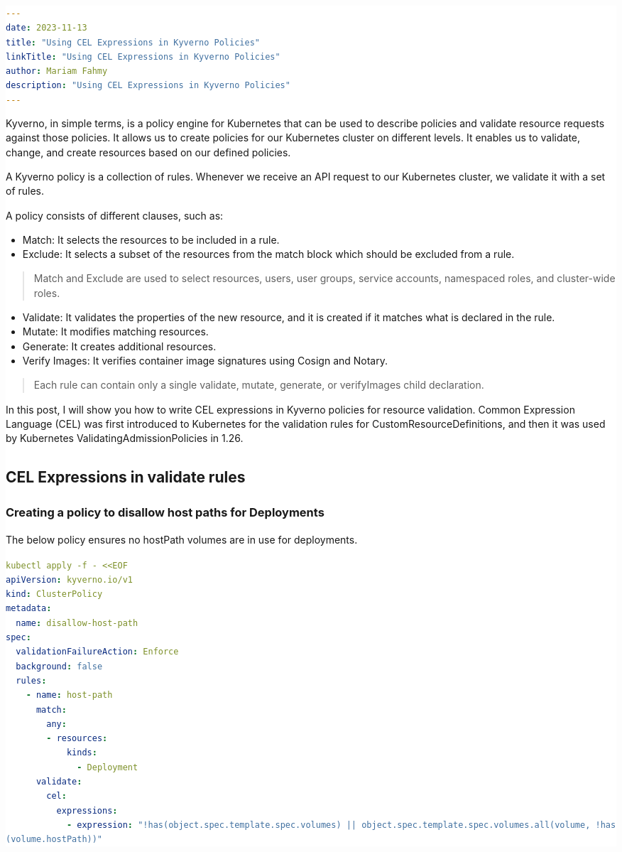 ```yaml
---
date: 2023-11-13
title: "Using CEL Expressions in Kyverno Policies"
linkTitle: "Using CEL Expressions in Kyverno Policies"
author: Mariam Fahmy
description: "Using CEL Expressions in Kyverno Policies"
---
```

Kyverno, in simple terms, is a policy engine for Kubernetes that can be used to describe policies and validate resource requests against those policies. It allows us to create policies for our Kubernetes cluster on different levels. It enables us to validate, change, and create resources based on our defined policies.

A Kyverno policy is a collection of rules. Whenever we receive an API request to our Kubernetes cluster, we validate it with a set of rules.

A policy consists of different clauses, such as:
- Match: It selects the resources to be included in a rule.
- Exclude: It selects a subset of the resources from the match block which should be excluded from a rule.

> Match and Exclude are used to select resources, users, user groups, service accounts, namespaced roles, and cluster-wide roles.

- Validate: It validates the properties of the new resource, and it is created if it matches what is declared in the rule.
- Mutate: It modifies matching resources.
- Generate: It creates additional resources.
- Verify Images: It verifies container image signatures using Cosign and Notary.

> Each rule can contain only a single validate, mutate, generate, or verifyImages child declaration.

In this post, I will show you how to write CEL expressions in Kyverno policies for resource validation. Common Expression Language (CEL) was first introduced to Kubernetes for the validation rules for CustomResourceDefinitions, and then it was used by Kubernetes ValidatingAdmissionPolicies in 1.26.

## CEL Expressions in validate rules
### Creating a policy to disallow host paths for Deployments

The below policy ensures no hostPath volumes are in use for deployments.
```yaml
kubectl apply -f - <<EOF
apiVersion: kyverno.io/v1
kind: ClusterPolicy
metadata:
  name: disallow-host-path
spec:
  validationFailureAction: Enforce
  background: false
  rules:
    - name: host-path
      match:
        any:
        - resources:
            kinds:
              - Deployment
      validate:
        cel:
          expressions:
            - expression: "!has(object.spec.template.spec.volumes) || object.spec.template.spec.volumes.all(volume, !has(volume.hostPath))"
```